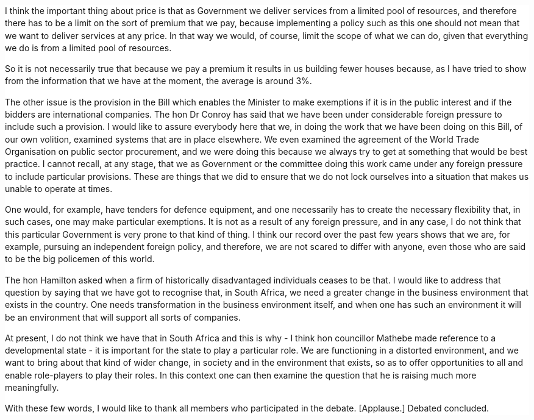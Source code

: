I think the important thing about price is that as Government we deliver
services from a limited pool of resources, and therefore there has to be a
limit on the sort of premium that we pay, because implementing a policy
such as this one should not mean that we want to deliver services at any
price. In that way we would, of course, limit the scope of what we can do,
given that everything we do is from a limited pool of resources.

So it is not necessarily true that because we pay a premium it results in
us building fewer houses because, as I have tried to show from the
information that we have at the moment, the average is around 3%.

The other issue is the provision in the Bill which enables the Minister to
make exemptions if it is in the public interest and if the bidders are
international companies. The hon Dr Conroy has said that we have been under
considerable foreign pressure to include such a provision. I would like to
assure everybody here that we, in doing the work that we have been doing on
this Bill, of our own volition, examined systems that are in place
elsewhere. We even examined the agreement of the World Trade Organisation
on public sector procurement, and we were doing this because we always try
to get at something that would be best practice. I cannot recall, at any
stage, that we as Government or the committee doing this work came under
any foreign pressure to include particular provisions. These are things
that we did to ensure that we do not lock ourselves into a situation that
makes us unable to operate at times.

One would, for example, have tenders for defence equipment, and one
necessarily has to create the necessary flexibility that, in such cases,
one may make particular exemptions. It is not as a result of any foreign
pressure, and in any case, I do not think that this particular Government
is very prone to that kind of thing. I think our record over the past few
years shows that we are, for example, pursuing an independent foreign
policy, and therefore, we are not scared to differ with anyone, even those
who are said to be the big policemen of this world.

The hon Hamilton asked when a firm of historically disadvantaged
individuals ceases to be that. I would like to address that question by
saying that we have got to recognise that, in South Africa, we need a
greater change in the business environment that exists in the country. One
needs transformation in the business environment itself, and when one has
such an environment it will be an environment that will support all sorts
of companies.

At present, I do not think we have that in South Africa and this is why - I
think hon councillor Mathebe made reference to a developmental state - it
is important for the state to play a particular role. We are functioning in
a distorted environment, and we want to bring about that kind of wider
change, in society and in the environment that exists, so as to offer
opportunities to all and enable role-players to play their roles. In this
context one can then examine the question that he is raising much more
meaningfully.

With these few words, I would like to thank all members who participated in
the debate. [Applause.]
Debated concluded.
